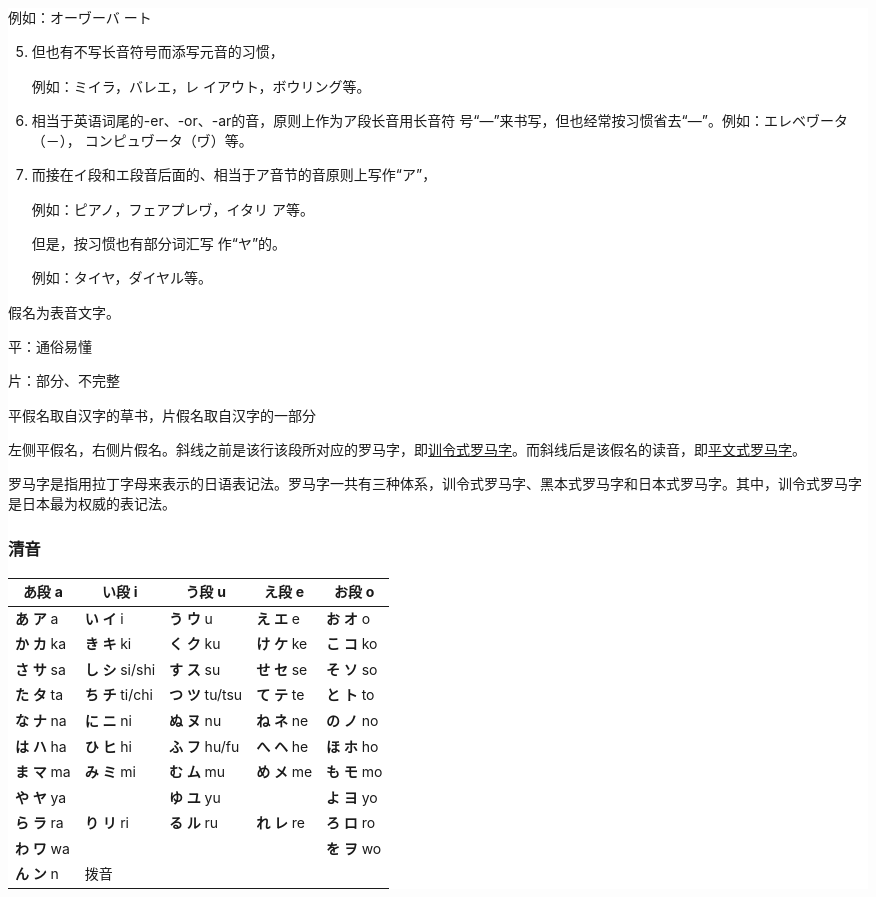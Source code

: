    例如：オーヷーバ ート


5. 但也有不写长音符号而添写元音的习惯，

   例如：ミイラ，バレエ，レ イアウト，ボウリング等。


6. 相当于英语词尾的-er、-or、-ar的音，原则上作为ア段长音用长音符 号“—”来书写，但也经常按习惯省去“—”。例如：エレベヷータ（－）， コンピュヷータ（ヷ）等。

7. 而接在イ段和エ段音后面的、相当于ア音节的音原则上写作“ア”，

   例如：ピアノ，フェアプレヷ，イタリ ア等。

   但是，按习惯也有部分词汇写 作“ヤ”的。

   例如：タイヤ，ダイヤル等。



假名为表音文字。

平：通俗易懂

片：部分、不完整

平假名取自汉字的草书，片假名取自汉字的一部分



左侧平假名，右侧片假名。斜线之前是该行该段所对应的罗马字，即[训令式罗马字](https://baike.baidu.com/item/%E8%AE%AD%E4%BB%A4%E5%BC%8F%E7%BD%97%E9%A9%AC%E5%AD%97)。而斜线后是该假名的读音，即[平文式罗马字](https://baike.baidu.com/item/%E5%B9%B3%E6%96%87%E5%BC%8F%E7%BD%97%E9%A9%AC%E5%AD%97)。

罗马字是指用拉丁字母来表示的日语表记法。罗马字一共有三种体系，训令式罗马字、黑本式罗马字和日本式罗马字。其中，训令式罗马字是日本最为权威的表记法。





### 清音

| あ段 a        | い段 i            | う段 u            | え段 e        | お段 o        |
| ----------- | --------------- | --------------- | ----------- | ----------- |
| **あ  ア** a  | **い  イ** i      | **う  ウ** u      | **え  エ** e  | **お  オ** o  |
| **か  カ** ka | **き  キ** ki     | **く  ク** ku     | **け  ケ** ke | **こ  コ** ko |
| **さ  サ** sa | **し  シ** si/shi | **す  ス** su     | **せ  セ** se | **そ  ソ** so |
| **た  タ** ta | **ち  チ** ti/chi | **つ  ツ** tu/tsu | **て  テ** te | **と  ト** to |
| **な  ナ** na | **に  ニ** ni     | **ぬ  ヌ** nu     | **ね  ネ** ne | **の  ノ** no |
| **は  ハ** ha | **ひ  ヒ** hi     | **ふ  フ** hu/fu  | **へ  ヘ** he | **ほ  ホ** ho |
| **ま  マ** ma | **み  ミ** mi     | **む  ム** mu     | **め  メ** me | **も  モ** mo |
| **や  ヤ** ya |                 | **ゆ  ユ** yu     |             | **よ  ヨ** yo |
| **ら  ラ** ra | **り  リ** ri     | **る  ル** ru     | **れ  レ** re | **ろ  ロ** ro |
| **わ  ワ** wa |                 |                 |             | **を  ヲ** wo |
| **ん  ン** n  | 拨音              |                 |             |             |

